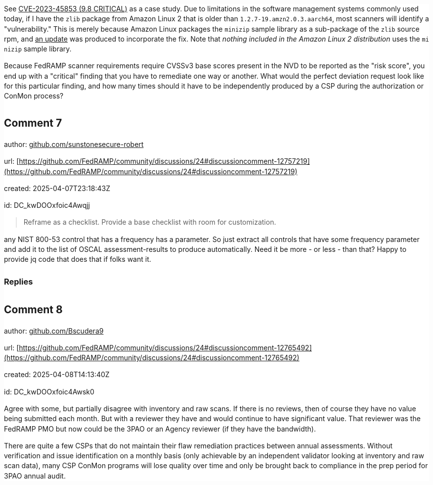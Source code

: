 See [CVE-2023-45853 (9.8 CRITICAL)](https://github.com/madler/zlib/issues/868#issuecomment-2807804350) as a case study. Due to limitations in the software management systems commonly used today, if I have the `zlib` package from Amazon Linux 2 that is older than `1.2.7-19.amzn2.0.3.aarch64`, most scanners will identify a "vulnerability." This is merely because Amazon Linux packages the `minizip` sample library as a sub-package of the `zlib` source rpm, and [an update](https://alas.aws.amazon.com/AL2/ALAS-2023-2320.html) was produced to incorporate the fix. Note that _nothing included in the Amazon Linux 2 distribution_ uses the `minizip` sample library.

Because FedRAMP scanner requirements require CVSSv3 base scores present in the NVD to be reported as the "risk score", you end up with a "critical" finding that you have to remediate one way or another. What would the perfect deviation request look like for this particular finding, and how many times should it have to be independently produced by a CSP during the authorization or ConMon process?



## Comment 7

author: [github.com/sunstonesecure-robert](https://github.com/sunstonesecure-robert)

url: [https://github.com/FedRAMP/community/discussions/24#discussioncomment-12757219](https://github.com/FedRAMP/community/discussions/24#discussioncomment-12757219)

created: 2025-04-07T23:18:43Z

id: DC_kwDOOxfoic4Awqjj

> Reframe as a checklist. Provide a base checklist with room for customization.

any NIST 800-53 control that has a frequency has a parameter. So just extract all controls that have some frequency parameter and add it to the list of OSCAL assessment-results to produce automatically.  Need it be more - or less - than that? Happy to provide jq code that does that if folks want it.

### Replies



## Comment 8

author: [github.com/Bscudera9](https://github.com/Bscudera9)

url: [https://github.com/FedRAMP/community/discussions/24#discussioncomment-12765492](https://github.com/FedRAMP/community/discussions/24#discussioncomment-12765492)

created: 2025-04-08T14:13:40Z

id: DC_kwDOOxfoic4Awsk0

Agree with some, but partially disagree with inventory and raw scans. If there is no reviews, then of course they have no value being submitted each month. But with a reviewer they have and would continue to have significant value. That reviewer was the FedRAMP PMO but now could be the 3PAO or an Agency reviewer (if they have the bandwidth).

There are quite a few CSPs that do not maintain their flaw remediation practices between annual assessments. Without verification and issue identification on a monthly basis (only achievable by an independent validator looking at inventory and raw scan data), many CSP ConMon programs will lose quality over time and only be brought back to compliance in the prep period for 3PAO annual audit.
